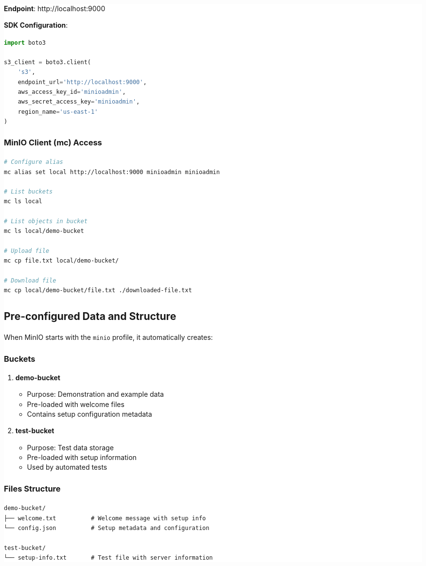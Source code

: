 **Endpoint**: http://localhost:9000

**SDK Configuration**:
```python
import boto3

s3_client = boto3.client(
    's3',
    endpoint_url='http://localhost:9000',
    aws_access_key_id='minioadmin',
    aws_secret_access_key='minioadmin',
    region_name='us-east-1'
)
```

### MinIO Client (mc) Access

```bash
# Configure alias
mc alias set local http://localhost:9000 minioadmin minioadmin

# List buckets
mc ls local

# List objects in bucket
mc ls local/demo-bucket

# Upload file
mc cp file.txt local/demo-bucket/

# Download file
mc cp local/demo-bucket/file.txt ./downloaded-file.txt
```

## Pre-configured Data and Structure

When MinIO starts with the `minio` profile, it automatically creates:

### Buckets
1. **demo-bucket**
   - Purpose: Demonstration and example data
   - Pre-loaded with welcome files
   - Contains setup configuration metadata

2. **test-bucket**
   - Purpose: Test data storage
   - Pre-loaded with setup information
   - Used by automated tests

### Files Structure
```
demo-bucket/
├── welcome.txt          # Welcome message with setup info
└── config.json          # Setup metadata and configuration

test-bucket/
└── setup-info.txt       # Test file with server information
```
